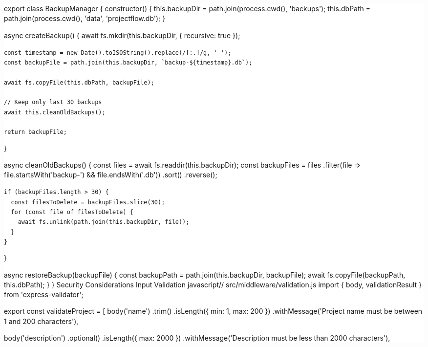 export class BackupManager {
  constructor() {
    this.backupDir = path.join(process.cwd(), 'backups');
    this.dbPath = path.join(process.cwd(), 'data', 'projectflow.db');
  }
  
  async createBackup() {
    await fs.mkdir(this.backupDir, { recursive: true });
    
    const timestamp = new Date().toISOString().replace(/[:.]/g, '-');
    const backupFile = path.join(this.backupDir, `backup-${timestamp}.db`);
    
    await fs.copyFile(this.dbPath, backupFile);
    
    // Keep only last 30 backups
    await this.cleanOldBackups();
    
    return backupFile;
  }
  
  async cleanOldBackups() {
    const files = await fs.readdir(this.backupDir);
    const backupFiles = files
      .filter(file => file.startsWith('backup-') && file.endsWith('.db'))
      .sort()
      .reverse();
    
    if (backupFiles.length > 30) {
      const filesToDelete = backupFiles.slice(30);
      for (const file of filesToDelete) {
        await fs.unlink(path.join(this.backupDir, file));
      }
    }
  }
  
  async restoreBackup(backupFile) {
    const backupPath = path.join(this.backupDir, backupFile);
    await fs.copyFile(backupPath, this.dbPath);
  }
}
Security Considerations
Input Validation
javascript// src/middleware/validation.js
import { body, validationResult } from 'express-validator';

export const validateProject = [
  body('name')
    .trim()
    .isLength({ min: 1, max: 200 })
    .withMessage('Project name must be between 1 and 200 characters'),
  
  body('description')
    .optional()
    .isLength({ max: 2000 })
    .withMessage('Description must be less than 2000 characters'),
  